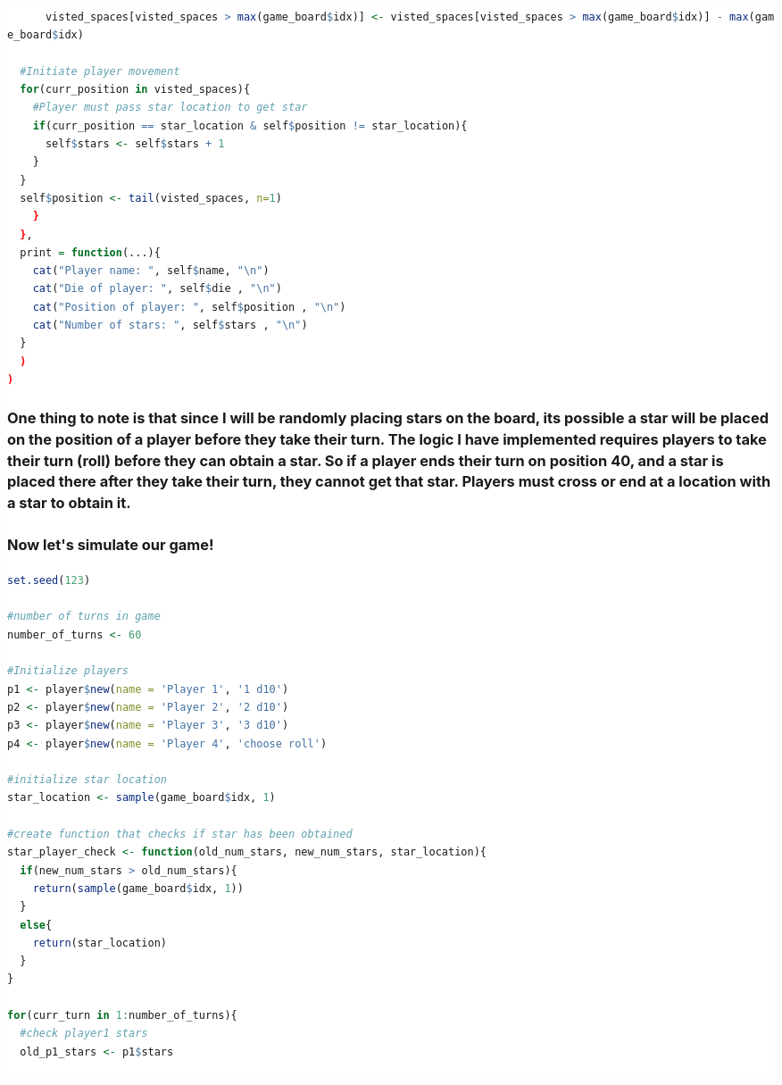 ```R
      visted_spaces[visted_spaces > max(game_board$idx)] <- visted_spaces[visted_spaces > max(game_board$idx)] - max(game_board$idx)
      
  #Initiate player movement
  for(curr_position in visted_spaces){
    #Player must pass star location to get star
    if(curr_position == star_location & self$position != star_location){
      self$stars <- self$stars + 1
    } 
  }
  self$position <- tail(visted_spaces, n=1)
    }
  },
  print = function(...){
    cat("Player name: ", self$name, "\n")
    cat("Die of player: ", self$die , "\n")
    cat("Position of player: ", self$position , "\n")
    cat("Number of stars: ", self$stars , "\n")
  }
  )
)
```

### One thing to note is that since I will be randomly placing stars on the board, its possible a star will be placed on the position of a player before they take their turn. The logic I have implemented requires players to take their turn (roll) before they can obtain a star. So if a player ends their turn on position 40, and a star is placed there after they take their turn, they cannot get that star. Players must cross or end at a location with a star to obtain it.

### Now let's simulate our game!

```R
set.seed(123)

#number of turns in game
number_of_turns <- 60

#Initialize players
p1 <- player$new(name = 'Player 1', '1 d10')
p2 <- player$new(name = 'Player 2', '2 d10')
p3 <- player$new(name = 'Player 3', '3 d10')
p4 <- player$new(name = 'Player 4', 'choose roll')

#initialize star location
star_location <- sample(game_board$idx, 1)

#create function that checks if star has been obtained
star_player_check <- function(old_num_stars, new_num_stars, star_location){
  if(new_num_stars > old_num_stars){
    return(sample(game_board$idx, 1))
  }
  else{
    return(star_location)
  }
}
 
for(curr_turn in 1:number_of_turns){
  #check player1 stars
  old_p1_stars <- p1$stars
  
```